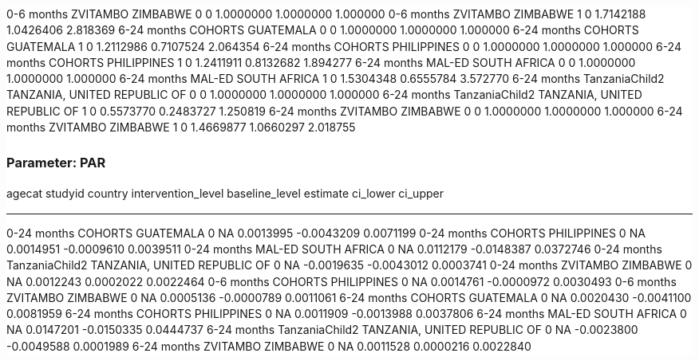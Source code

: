 0-6 months    ZVITAMBO         ZIMBABWE                       0                    0                 1.0000000   1.0000000   1.000000
0-6 months    ZVITAMBO         ZIMBABWE                       1                    0                 1.7142188   1.0426406   2.818369
6-24 months   COHORTS          GUATEMALA                      0                    0                 1.0000000   1.0000000   1.000000
6-24 months   COHORTS          GUATEMALA                      1                    0                 1.2112986   0.7107524   2.064354
6-24 months   COHORTS          PHILIPPINES                    0                    0                 1.0000000   1.0000000   1.000000
6-24 months   COHORTS          PHILIPPINES                    1                    0                 1.2411911   0.8132682   1.894277
6-24 months   MAL-ED           SOUTH AFRICA                   0                    0                 1.0000000   1.0000000   1.000000
6-24 months   MAL-ED           SOUTH AFRICA                   1                    0                 1.5304348   0.6555784   3.572770
6-24 months   TanzaniaChild2   TANZANIA, UNITED REPUBLIC OF   0                    0                 1.0000000   1.0000000   1.000000
6-24 months   TanzaniaChild2   TANZANIA, UNITED REPUBLIC OF   1                    0                 0.5573770   0.2483727   1.250819
6-24 months   ZVITAMBO         ZIMBABWE                       0                    0                 1.0000000   1.0000000   1.000000
6-24 months   ZVITAMBO         ZIMBABWE                       1                    0                 1.4669877   1.0660297   2.018755


### Parameter: PAR


agecat        studyid          country                        intervention_level   baseline_level      estimate     ci_lower    ci_upper
------------  ---------------  -----------------------------  -------------------  ---------------  -----------  -----------  ----------
0-24 months   COHORTS          GUATEMALA                      0                    NA                 0.0013995   -0.0043209   0.0071199
0-24 months   COHORTS          PHILIPPINES                    0                    NA                 0.0014951   -0.0009610   0.0039511
0-24 months   MAL-ED           SOUTH AFRICA                   0                    NA                 0.0112179   -0.0148387   0.0372746
0-24 months   TanzaniaChild2   TANZANIA, UNITED REPUBLIC OF   0                    NA                -0.0019635   -0.0043012   0.0003741
0-24 months   ZVITAMBO         ZIMBABWE                       0                    NA                 0.0012243    0.0002022   0.0022464
0-6 months    COHORTS          PHILIPPINES                    0                    NA                 0.0014761   -0.0000972   0.0030493
0-6 months    ZVITAMBO         ZIMBABWE                       0                    NA                 0.0005136   -0.0000789   0.0011061
6-24 months   COHORTS          GUATEMALA                      0                    NA                 0.0020430   -0.0041100   0.0081959
6-24 months   COHORTS          PHILIPPINES                    0                    NA                 0.0011909   -0.0013988   0.0037806
6-24 months   MAL-ED           SOUTH AFRICA                   0                    NA                 0.0147201   -0.0150335   0.0444737
6-24 months   TanzaniaChild2   TANZANIA, UNITED REPUBLIC OF   0                    NA                -0.0023800   -0.0049588   0.0001989
6-24 months   ZVITAMBO         ZIMBABWE                       0                    NA                 0.0011528    0.0000216   0.0022840
